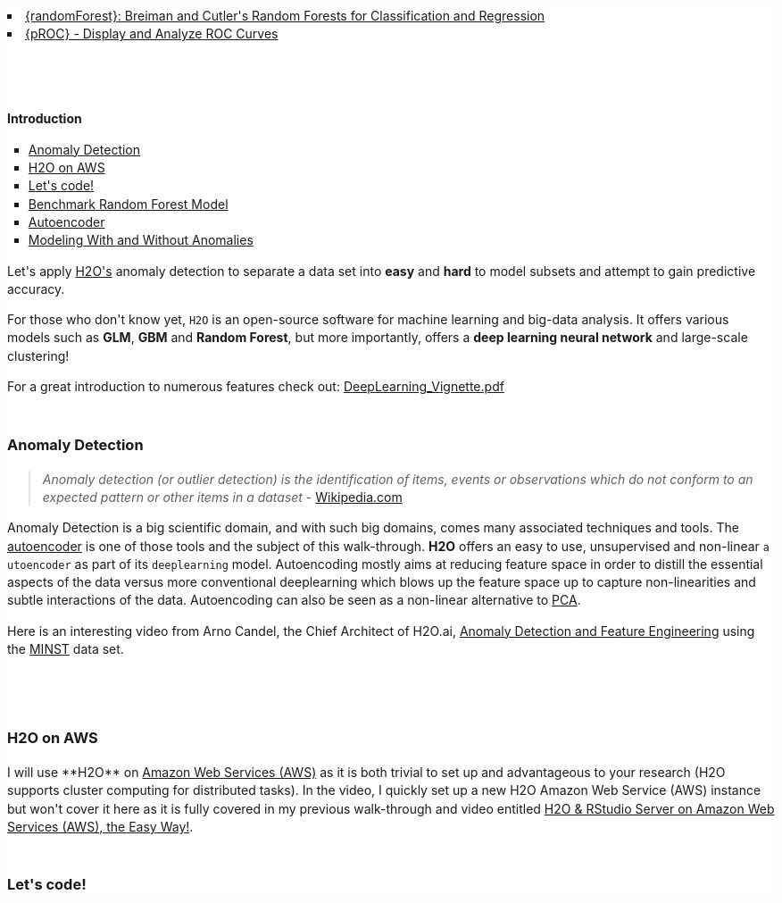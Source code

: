<li type="square"><a href='https://cran.r-project.org/web/packages/randomForest/index.html' target='_blank'>{randomForest}: Breiman and Cutler's Random Forests for Classification and Regression</a></li>
<li type="square"><a href='https://cran.r-project.org/web/packages/pROC/index.html' target='_blank'>{pROC} - Display and Analyze ROC Curves</a></li>
</ul>
<BR><BR><BR>

**Introduction**
<ul>
<li type="square"><a href="#intro">Anomaly Detection</a></li>
<li type="square"><a href="#h2o">H2O on AWS</a></li>
<li type="square"><a href="#code">Let's code!</a></li>
<li type="square"><a href="#benchmark">Benchmark Random Forest Model</a></li>
<li type="square"><a href="#autoencoder">Autoencoder</a></li>
<li type="square"><a href="#anomaly">Modeling With and Without Anomalies</a></li>
</ul>

Let's apply <a href='http://www.h2o.ai/product/' target='_blank'>H2O's</a> anomaly detection to separate a data set into **easy** and **hard** to model subsets and attempt to gain predictive accuracy.

For those who don't know yet, ``H2O`` is an open-source software for machine learning and big-data analysis. It offers various models such as **GLM**, **GBM** and **Random Forest**, but more importantly, offers a **deep learning neural network** and large-scale clustering!

For a great introduction to numerous features check out: <a href='https://h2o-release.s3.amazonaws.com/h2o/rel-slater/9/docs-website/h2o-docs/booklets/DeepLearning_Vignette.pdf' target='_blank'>DeepLearning_Vignette.pdf</a>
<BR><BR>
<h3><a id="intro">Anomaly Detection</a></h3>

<blockquote><i>Anomaly detection (or outlier detection) is the identification of items, events or observations which do not conform to an expected pattern or other items in a dataset</i> - <a href='https://en.wikipedia.org/wiki/Anomaly_detection' target='_blank'>Wikipedia.com</a></blockquote>

Anomaly Detection is a big scientific domain, and with such big domains, comes many associated techniques and tools. The <a href='https://en.wikipedia.org/wiki/Autoencoder' target='_blank'>autoencoder</a> is one of those tools and the subject of this walk-through. **H2O** offers an easy to use, unsupervised and non-linear ``autoencoder`` as part of its ``deeplearning`` model. Autoencoding mostly aims at reducing feature space in order to distill the essential aspects of the data versus more conventional deeplearning which blows up the feature space up to capture non-linearities and subtle interactions of the data. Autoencoding can also be seen as a non-linear alternative to <a href='http://amunategui.github.io/high-demensions-pca/' target='_blank'>PCA</a>.

Here is an interesting video from Arno Candel, the Chief Architect of H2O.ai, <a href='https://www.youtube.com/watch?v=fUSbljByXak' target='_blank'>Anomaly Detection and Feature Engineering</a> using the <a href='https://en.wikipedia.org/wiki/MNIST_database' target="_blank">MINST<a/> data set.

<BR><BR>
<h3><a id="h2o">H2O on AWS</a></h3>
I will use **H2O** on <a href='https://aws.amazon.com/' target='_blank'>Amazon Web Services (AWS)</a> as it is both trivial to set up and advantageous to your research (H2O supports cluster computing for distributed tasks). In the video, I quickly set up a new H2O Amazon Web Service (AWS) instance but won't cover it here as it is fully covered in my previous walk-through and video entitled <a href='http://amunategui.github.io/h2o-on-aws/' target='_blank'>H2O & RStudio Server on Amazon Web Services (AWS), the Easy Way!</a>.
<BR><BR>
<h3><a id="code">Let's code!</a></h3>
